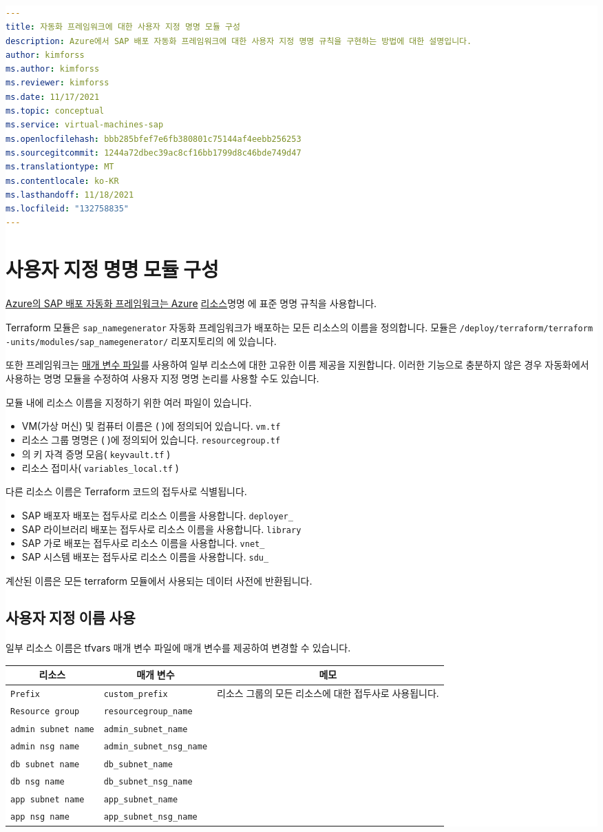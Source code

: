 ```yaml
---
title: 자동화 프레임워크에 대한 사용자 지정 명명 모듈 구성
description: Azure에서 SAP 배포 자동화 프레임워크에 대한 사용자 지정 명명 규칙을 구현하는 방법에 대한 설명입니다.
author: kimforss
ms.author: kimforss
ms.reviewer: kimforss
ms.date: 11/17/2021
ms.topic: conceptual
ms.service: virtual-machines-sap
ms.openlocfilehash: bbb285bfef7e6fb380801c75144af4eebb256253
ms.sourcegitcommit: 1244a72dbec39ac8cf16bb1799d8c46bde749d47
ms.translationtype: MT
ms.contentlocale: ko-KR
ms.lasthandoff: 11/18/2021
ms.locfileid: "132758835"
---
```

# <a name="configure-custom-naming-module"></a>사용자 지정 명명 모듈 구성

[Azure의 SAP 배포 자동화 프레임워크는 Azure](automation-deployment-framework.md) [리소스](automation-naming.md)명명 에 표준 명명 규칙을 사용합니다. 

Terraform 모듈은 `sap_namegenerator` 자동화 프레임워크가 배포하는 모든 리소스의 이름을 정의합니다. 모듈은 `/deploy/terraform/terraform-units/modules/sap_namegenerator/` 리포지토리의 에 있습니다. 

또한 프레임워크는 [매개 변수 파일](automation-configure-system.md)를 사용하여 일부 리소스에 대한 고유한 이름 제공을 지원합니다. 이러한 기능으로 충분하지 않은 경우 자동화에서 사용하는 명명 모듈을 수정하여 사용자 지정 명명 논리를 사용할 수도 있습니다.

모듈 내에 리소스 이름을 지정하기 위한 여러 파일이 있습니다.

- VM(가상 머신) 및 컴퓨터 이름은 ( )에 정의되어 있습니다. `vm.tf`
- 리소스 그룹 명명은 ( )에 정의되어 있습니다. `resourcegroup.tf`
- 의 키 자격 증명 모음( `keyvault.tf` )
- 리소스 접미사( `variables_local.tf` )

다른 리소스 이름은 Terraform 코드의 접두사로 식별됩니다.
- SAP 배포자 배포는 접두사로 리소스 이름을 사용합니다. `deployer_`
- SAP 라이브러리 배포는 접두사로 리소스 이름을 사용합니다. `library`
- SAP 가로 배포는 접두사로 리소스 이름을 사용합니다. `vnet_`
- SAP 시스템 배포는 접두사로 리소스 이름을 사용합니다. `sdu_`

계산된 이름은 모든 terraform 모듈에서 사용되는 데이터 사전에 반환됩니다. 

## <a name="using-custom-names"></a>사용자 지정 이름 사용

일부 리소스 이름은 tfvars 매개 변수 파일에 매개 변수를 제공하여 변경할 수 있습니다.

| 리소스               | 매개 변수               | 메모                                                              |
| ---------------------- | ----------------------- | ------------------------------------------------------------------ |
| `Prefix`               | `custom_prefix`         | 리소스 그룹의 모든 리소스에 대한 접두사로 사용됩니다. |
| `Resource group`       | `resourcegroup_name`    |                                                                    |
| `admin subnet name`    | `admin_subnet_name`     |                                                                    |
| `admin nsg name`       | `admin_subnet_nsg_name` |                                                                    |
| `db subnet name`       | `db_subnet_name`        |                                                                    |
| `db nsg name`          | `db_subnet_nsg_name`    |                                                                    |
| `app subnet name`      | `app_subnet_name`       |                                                                    |
| `app nsg name`         | `app_subnet_nsg_name`   |                                                                    |